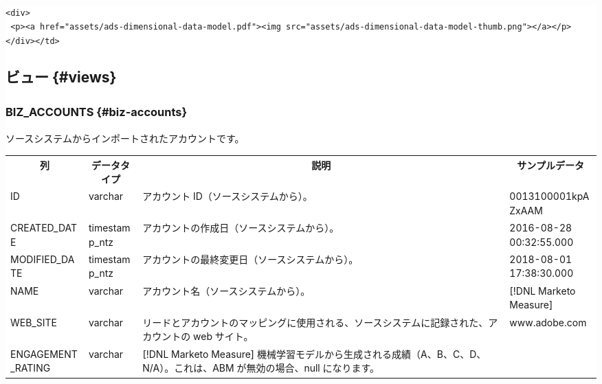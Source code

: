     <div> 
     <p><a href="assets/ads-dimensional-data-model.pdf"><img src="assets/ads-dimensional-data-model-thumb.png"></a></p>
    </div></td> 
  </tr> 
 </tbody> 
</table>

## ビュー {#views}

### BIZ_ACCOUNTS {#biz-accounts}

ソースシステムからインポートされたアカウントです。

<table>
  <tbody>
    <tr>
      <th><strong>列</strong></th>
      <th><strong>データタイプ</strong></th>
      <th><strong>説明</strong></th>
      <th><strong>サンプルデータ</strong></th>
    </tr>
    <tr>
      <td>ID</td>
      <td>varchar</td>
      <td>アカウント ID（ソースシステムから）。</td>
      <td>0013100001kpAZxAAM</td>
    </tr>
    <tr>
      <td>CREATED_DATE</td>
      <td>timestamp_ntz</td>
      <td>アカウントの作成日（ソースシステムから）。</td>
      <td>2016-08-28 00:32:55.000</td>
    </tr>
    <tr>
      <td>MODIFIED_DATE</td>
      <td>timestamp_ntz</td>
      <td>アカウントの最終変更日（ソースシステムから）。</td>
      <td>2018-08-01 17:38:30.000</td>
    </tr>
    <tr>
      <td>NAME</td>
      <td>varchar</td>
      <td>アカウント名（ソースシステムから）。</td>
      <td>[!DNL Marketo Measure]</td>
    </tr>
    <tr>
      <td>WEB_SITE</td>
      <td>varchar</td>
      <td>リードとアカウントのマッピングに使用される、ソースシステムに記録された、アカウントの web サイト。</td>
      <td>www.adobe.com</td>
    </tr>
    <tr>
      <td>ENGAGEMENT_RATING</td>
      <td>varchar</td>
      <td>[!DNL Marketo Measure] 機械学習モデルから生成される成績（A、B、C、D、N/A）。これは、ABM が無効の場合、null になります。</td>